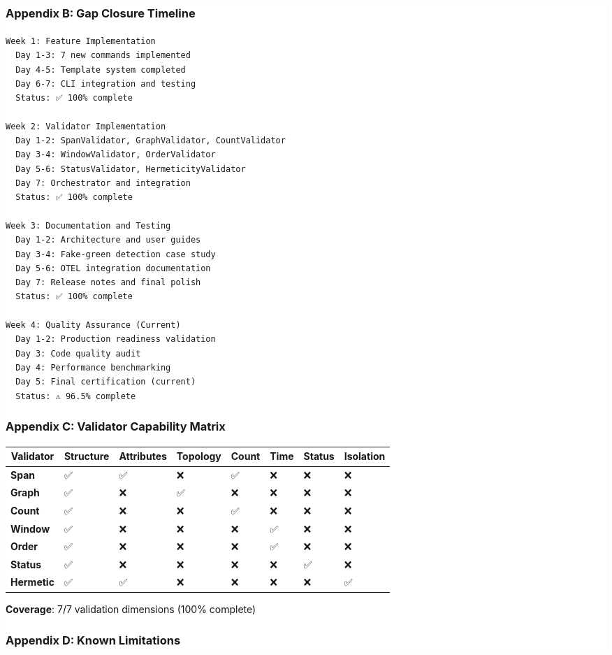 ### Appendix B: Gap Closure Timeline

```
Week 1: Feature Implementation
  Day 1-3: 7 new commands implemented
  Day 4-5: Template system completed
  Day 6-7: CLI integration and testing
  Status: ✅ 100% complete

Week 2: Validator Implementation
  Day 1-2: SpanValidator, GraphValidator, CountValidator
  Day 3-4: WindowValidator, OrderValidator
  Day 5-6: StatusValidator, HermeticityValidator
  Day 7: Orchestrator and integration
  Status: ✅ 100% complete

Week 3: Documentation and Testing
  Day 1-2: Architecture and user guides
  Day 3-4: Fake-green detection case study
  Day 5-6: OTEL integration documentation
  Day 7: Release notes and final polish
  Status: ✅ 100% complete

Week 4: Quality Assurance (Current)
  Day 1-2: Production readiness validation
  Day 3: Code quality audit
  Day 4: Performance benchmarking
  Day 5: Final certification (current)
  Status: ⚠️ 96.5% complete
```

### Appendix C: Validator Capability Matrix

| Validator | Structure | Attributes | Topology | Count | Time | Status | Isolation |
|-----------|-----------|------------|----------|-------|------|--------|-----------|
| **Span** | ✅ | ✅ | ❌ | ✅ | ❌ | ❌ | ❌ |
| **Graph** | ✅ | ❌ | ✅ | ❌ | ❌ | ❌ | ❌ |
| **Count** | ✅ | ❌ | ❌ | ✅ | ❌ | ❌ | ❌ |
| **Window** | ✅ | ❌ | ❌ | ❌ | ✅ | ❌ | ❌ |
| **Order** | ✅ | ❌ | ❌ | ❌ | ✅ | ❌ | ❌ |
| **Status** | ✅ | ❌ | ❌ | ❌ | ❌ | ✅ | ❌ |
| **Hermetic** | ✅ | ✅ | ❌ | ❌ | ❌ | ❌ | ✅ |

**Coverage**: 7/7 validation dimensions (100% complete)

### Appendix D: Known Limitations
